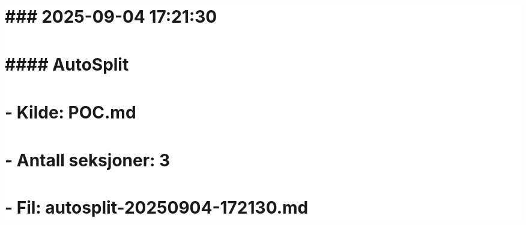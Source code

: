 


# 




# 




# 




# 




# \### 2025-09-04 17:21:30




# \#### AutoSplit




# \- Kilde: POC.md




# \- Antall seksjoner: 3




# \- Fil: autosplit-20250904-172130.md




# 




# 




# 




# 


